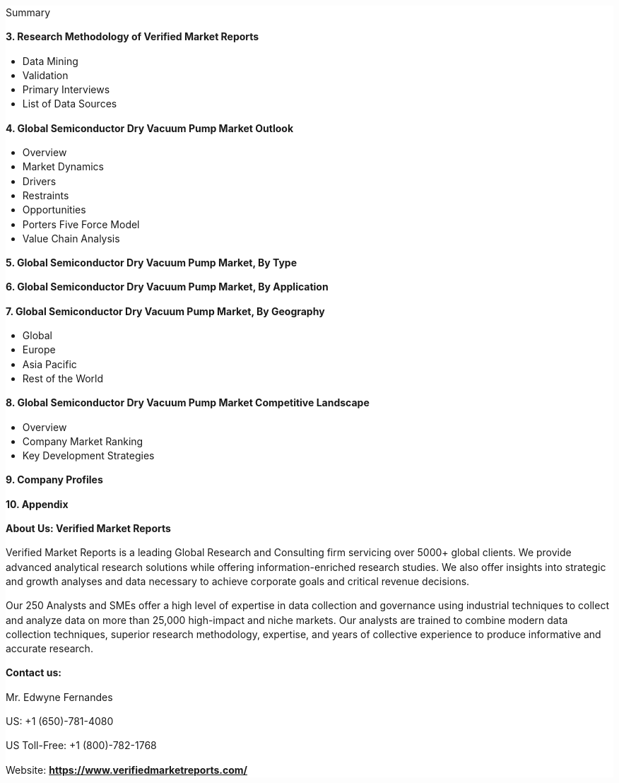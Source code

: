 Summary</strong></p><p id="" class=""><strong>3. Research Methodology of&nbsp;Verified Market Reports</strong></p><ul><li>Data Mining</li><li>Validation</li><li>Primary Interviews</li><li>List of Data Sources</li></ul><p id="" class=""><strong>4. Global Semiconductor Dry Vacuum Pump Market Outlook</strong></p><ul><li>Overview</li><li>Market Dynamics</li><li>Drivers</li><li>Restraints</li><li>Opportunities</li><li>Porters Five Force Model</li><li>Value Chain Analysis</li></ul><p id="" class=""><strong>5. Global Semiconductor Dry Vacuum Pump Market, By&nbsp;Type</strong></p><p id="" class=""><strong>6. Global Semiconductor Dry Vacuum Pump Market, By Application</strong></p><p id="" class=""><strong>7. Global Semiconductor Dry Vacuum Pump Market, By Geography</strong></p><ul><li>Global</li><li>Europe</li><li>Asia Pacific</li><li>Rest of the World</li></ul><p id="" class=""><strong>8. Global Semiconductor Dry Vacuum Pump Market Competitive Landscape</strong></p><ul><li>Overview</li><li>Company Market Ranking</li><li>Key Development Strategies</li></ul><p id="" class=""><strong>9. Company Profiles</strong></p><p id="" class=""><strong>10. Appendix</strong></p><p id="" class=""><strong>About Us: Verified Market Reports</strong></p><p id="" class="">Verified Market Reports is a leading Global Research and Consulting firm servicing over 5000+ global clients. We provide advanced analytical research solutions while offering information-enriched research studies. We also offer insights into strategic and growth analyses and data necessary to achieve corporate goals and critical revenue decisions.</p><p id="" class="">Our 250 Analysts and SMEs offer a high level of expertise in data collection and governance using industrial techniques to collect and analyze data on more than 25,000 high-impact and niche markets. Our analysts are trained to combine modern data collection techniques, superior research methodology, expertise, and years of collective experience to produce informative and accurate research.</p><p id="" class=""><strong>Contact us:</strong></p><p id="" class="">Mr. Edwyne Fernandes</p><p id="" class="">US: +1 (650)-781-4080</p><p id="" class="">US Toll-Free: +1 (800)-782-1768</p><p id="" class="">Website: <a target="" data-test-app-aware-link=""><strong>https://www.verifiedmarketreports.com/</strong></a></p>
